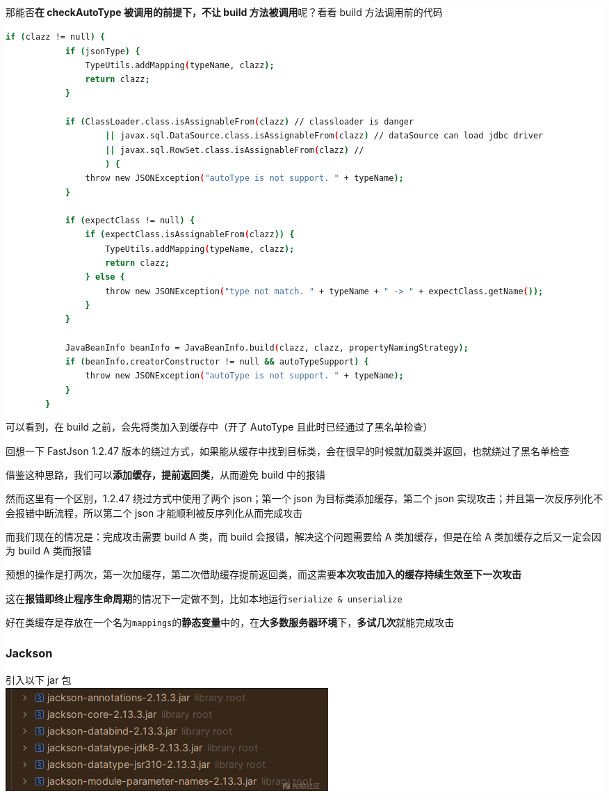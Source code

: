 那能否**在 checkAutoType 被调用的前提下，不让 build 方法被调用**呢？看看 build 方法调用前的代码

```bash
if (clazz != null) {
            if (jsonType) {
                TypeUtils.addMapping(typeName, clazz);
                return clazz;
            }

            if (ClassLoader.class.isAssignableFrom(clazz) // classloader is danger
                    || javax.sql.DataSource.class.isAssignableFrom(clazz) // dataSource can load jdbc driver
                    || javax.sql.RowSet.class.isAssignableFrom(clazz) //
                    ) {
                throw new JSONException("autoType is not support. " + typeName);
            }

            if (expectClass != null) {
                if (expectClass.isAssignableFrom(clazz)) {
                    TypeUtils.addMapping(typeName, clazz);
                    return clazz;
                } else {
                    throw new JSONException("type not match. " + typeName + " -> " + expectClass.getName());
                }
            }

            JavaBeanInfo beanInfo = JavaBeanInfo.build(clazz, clazz, propertyNamingStrategy);
            if (beanInfo.creatorConstructor != null && autoTypeSupport) {
                throw new JSONException("autoType is not support. " + typeName);
            }
        }
```

可以看到，在 build 之前，会先将类加入到缓存中（开了 AutoType 且此时已经通过了黑名单检查）

回想一下 FastJson 1.2.47 版本的绕过方式，如果能从缓存中找到目标类，会在很早的时候就加载类并返回，也就绕过了黑名单检查

借鉴这种思路，我们可以**添加缓存，提前返回类**，从而避免 build 中的报错

然而这里有一个区别，1.2.47 绕过方式中使用了两个 json；第一个 json 为目标类添加缓存，第二个 json 实现攻击；并且第一次反序列化不会报错中断流程，所以第二个 json 才能顺利被反序列化从而完成攻击

而我们现在的情况是：完成攻击需要 build A 类，而 build 会报错，解决这个问题需要给 A 类加缓存，但是在给 A 类加缓存之后又一定会因为 build A 类而报错

预想的操作是打两次，第一次加缓存，第二次借助缓存提前返回类，而这需要**本次攻击加入的缓存持续生效至下一次攻击**

这在**报错即终止程序生命周期**的情况下一定做不到，比如本地运行`serialize & unserialize`

好在类缓存是存放在一个名为`mappings`的**静态变量**中的，在**大多数服务器环境**下，**多试几次**就能完成攻击

### Jackson

引入以下 jar 包  
[![](assets/1701606907-9afdbb6d8a639be81224d6775aa56dc3.png)](https://xzfile.aliyuncs.com/media/upload/picture/20231017210204-5edc0cbe-6ced-1.png)
